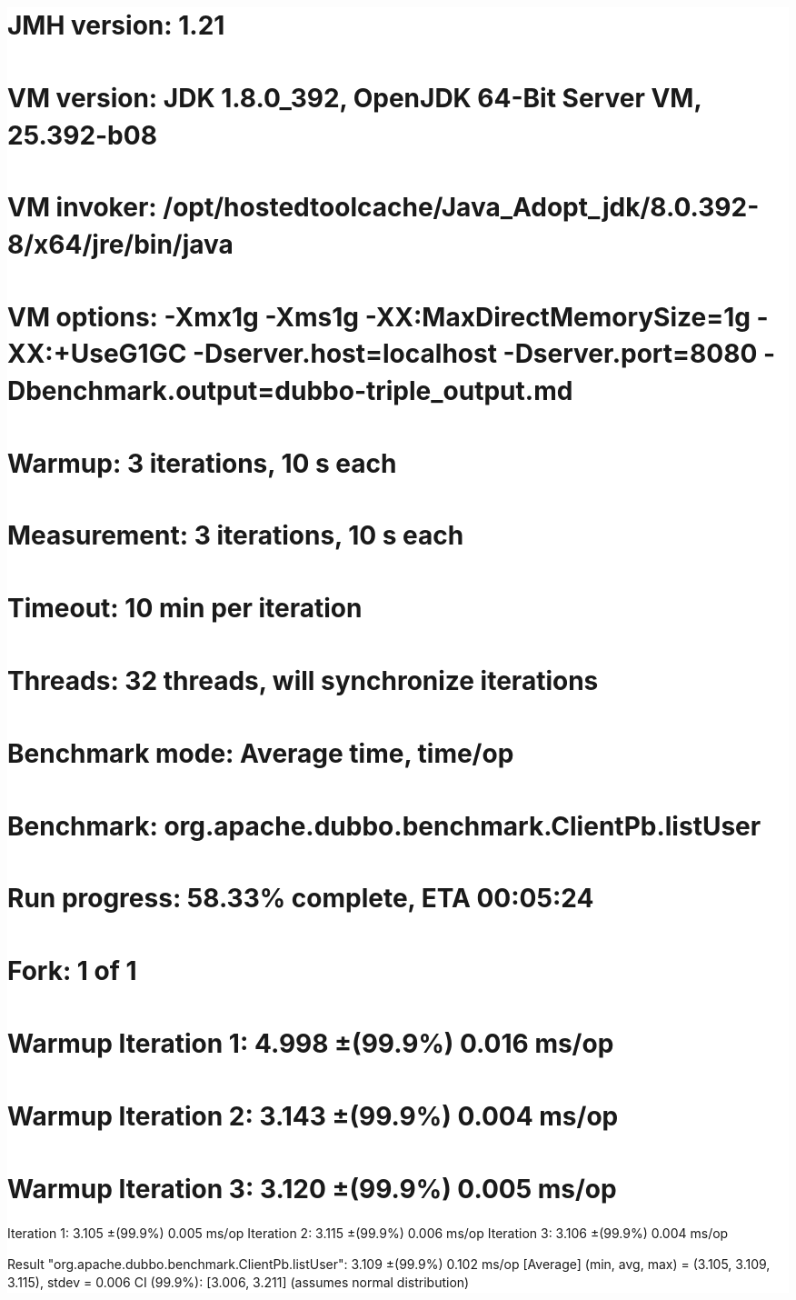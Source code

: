 
# JMH version: 1.21
# VM version: JDK 1.8.0_392, OpenJDK 64-Bit Server VM, 25.392-b08
# VM invoker: /opt/hostedtoolcache/Java_Adopt_jdk/8.0.392-8/x64/jre/bin/java
# VM options: -Xmx1g -Xms1g -XX:MaxDirectMemorySize=1g -XX:+UseG1GC -Dserver.host=localhost -Dserver.port=8080 -Dbenchmark.output=dubbo-triple_output.md
# Warmup: 3 iterations, 10 s each
# Measurement: 3 iterations, 10 s each
# Timeout: 10 min per iteration
# Threads: 32 threads, will synchronize iterations
# Benchmark mode: Average time, time/op
# Benchmark: org.apache.dubbo.benchmark.ClientPb.listUser

# Run progress: 58.33% complete, ETA 00:05:24
# Fork: 1 of 1
# Warmup Iteration   1: 4.998 ±(99.9%) 0.016 ms/op
# Warmup Iteration   2: 3.143 ±(99.9%) 0.004 ms/op
# Warmup Iteration   3: 3.120 ±(99.9%) 0.005 ms/op
Iteration   1: 3.105 ±(99.9%) 0.005 ms/op
Iteration   2: 3.115 ±(99.9%) 0.006 ms/op
Iteration   3: 3.106 ±(99.9%) 0.004 ms/op


Result "org.apache.dubbo.benchmark.ClientPb.listUser":
  3.109 ±(99.9%) 0.102 ms/op [Average]
  (min, avg, max) = (3.105, 3.109, 3.115), stdev = 0.006
  CI (99.9%): [3.006, 3.211] (assumes normal distribution)
